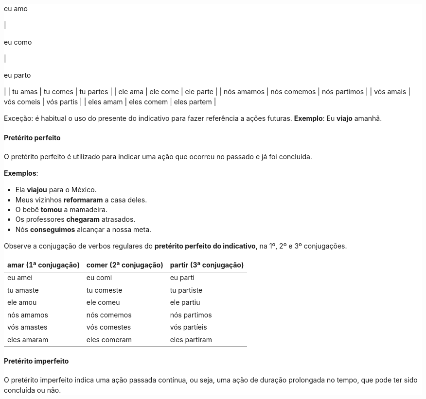 eu amo

 | 

eu como

 | 

eu parto

 |
| tu amas | tu comes | tu partes |
| ele ama | ele come | ele parte |
| nós amamos | nós comemos | nós partimos |
| vós amais | vós comeis | vós partis |
| eles amam | eles comem | eles partem |

Exceção: é habitual o uso do presente do indicativo para fazer referência a ações futuras. **Exemplo**: Eu **viajo** amanhã.

#### Pretérito perfeito

O pretérito perfeito é utilizado para indicar uma ação que ocorreu no passado e já foi concluída.

**Exemplos**:

*   Ela **viajou** para o México.
*   Meus vizinhos **reformaram** a casa deles.
*   O bebê **tomou** a mamadeira.
*   Os professores **chegaram** atrasados.
*   Nós **conseguimos** alcançar a nossa meta.

Observe a conjugação de verbos regulares do **pretérito perfeito do indicativo**, na 1º, 2º e 3º conjugações.

| amar (1ª conjugação) | comer (2ª conjugação) | partir (3ª conjugação) |
| --- | --- | --- |
| eu amei | eu comi | eu parti |
| tu amaste | tu comeste | tu partiste |
| ele amou | ele comeu | ele partiu |
| nós amamos | nós comemos | nós partimos |
| vós amastes | vós comestes | vós partíeis |
| eles amaram | eles comeram | eles partiram |

#### Pretérito imperfeito

O pretérito imperfeito indica uma ação passada contínua, ou seja, uma ação de duração prolongada no tempo, que pode ter sido concluída ou não.
